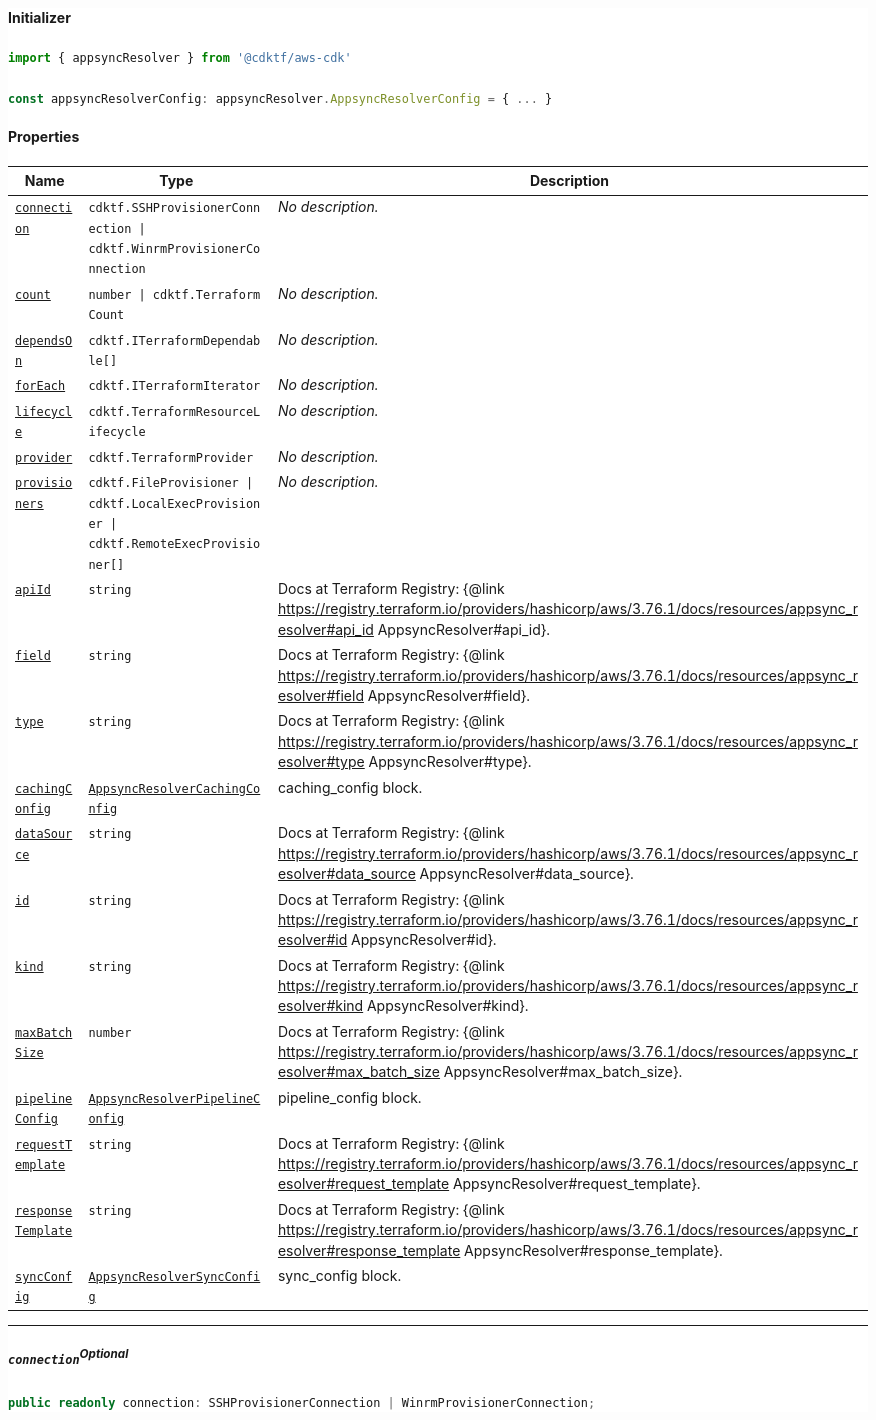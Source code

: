 #### Initializer <a name="Initializer" id="@cdktf/aws-cdk.appsyncResolver.AppsyncResolverConfig.Initializer"></a>

```typescript
import { appsyncResolver } from '@cdktf/aws-cdk'

const appsyncResolverConfig: appsyncResolver.AppsyncResolverConfig = { ... }
```

#### Properties <a name="Properties" id="Properties"></a>

| **Name** | **Type** | **Description** |
| --- | --- | --- |
| <code><a href="#@cdktf/aws-cdk.appsyncResolver.AppsyncResolverConfig.property.connection">connection</a></code> | <code>cdktf.SSHProvisionerConnection \| cdktf.WinrmProvisionerConnection</code> | *No description.* |
| <code><a href="#@cdktf/aws-cdk.appsyncResolver.AppsyncResolverConfig.property.count">count</a></code> | <code>number \| cdktf.TerraformCount</code> | *No description.* |
| <code><a href="#@cdktf/aws-cdk.appsyncResolver.AppsyncResolverConfig.property.dependsOn">dependsOn</a></code> | <code>cdktf.ITerraformDependable[]</code> | *No description.* |
| <code><a href="#@cdktf/aws-cdk.appsyncResolver.AppsyncResolverConfig.property.forEach">forEach</a></code> | <code>cdktf.ITerraformIterator</code> | *No description.* |
| <code><a href="#@cdktf/aws-cdk.appsyncResolver.AppsyncResolverConfig.property.lifecycle">lifecycle</a></code> | <code>cdktf.TerraformResourceLifecycle</code> | *No description.* |
| <code><a href="#@cdktf/aws-cdk.appsyncResolver.AppsyncResolverConfig.property.provider">provider</a></code> | <code>cdktf.TerraformProvider</code> | *No description.* |
| <code><a href="#@cdktf/aws-cdk.appsyncResolver.AppsyncResolverConfig.property.provisioners">provisioners</a></code> | <code>cdktf.FileProvisioner \| cdktf.LocalExecProvisioner \| cdktf.RemoteExecProvisioner[]</code> | *No description.* |
| <code><a href="#@cdktf/aws-cdk.appsyncResolver.AppsyncResolverConfig.property.apiId">apiId</a></code> | <code>string</code> | Docs at Terraform Registry: {@link https://registry.terraform.io/providers/hashicorp/aws/3.76.1/docs/resources/appsync_resolver#api_id AppsyncResolver#api_id}. |
| <code><a href="#@cdktf/aws-cdk.appsyncResolver.AppsyncResolverConfig.property.field">field</a></code> | <code>string</code> | Docs at Terraform Registry: {@link https://registry.terraform.io/providers/hashicorp/aws/3.76.1/docs/resources/appsync_resolver#field AppsyncResolver#field}. |
| <code><a href="#@cdktf/aws-cdk.appsyncResolver.AppsyncResolverConfig.property.type">type</a></code> | <code>string</code> | Docs at Terraform Registry: {@link https://registry.terraform.io/providers/hashicorp/aws/3.76.1/docs/resources/appsync_resolver#type AppsyncResolver#type}. |
| <code><a href="#@cdktf/aws-cdk.appsyncResolver.AppsyncResolverConfig.property.cachingConfig">cachingConfig</a></code> | <code><a href="#@cdktf/aws-cdk.appsyncResolver.AppsyncResolverCachingConfig">AppsyncResolverCachingConfig</a></code> | caching_config block. |
| <code><a href="#@cdktf/aws-cdk.appsyncResolver.AppsyncResolverConfig.property.dataSource">dataSource</a></code> | <code>string</code> | Docs at Terraform Registry: {@link https://registry.terraform.io/providers/hashicorp/aws/3.76.1/docs/resources/appsync_resolver#data_source AppsyncResolver#data_source}. |
| <code><a href="#@cdktf/aws-cdk.appsyncResolver.AppsyncResolverConfig.property.id">id</a></code> | <code>string</code> | Docs at Terraform Registry: {@link https://registry.terraform.io/providers/hashicorp/aws/3.76.1/docs/resources/appsync_resolver#id AppsyncResolver#id}. |
| <code><a href="#@cdktf/aws-cdk.appsyncResolver.AppsyncResolverConfig.property.kind">kind</a></code> | <code>string</code> | Docs at Terraform Registry: {@link https://registry.terraform.io/providers/hashicorp/aws/3.76.1/docs/resources/appsync_resolver#kind AppsyncResolver#kind}. |
| <code><a href="#@cdktf/aws-cdk.appsyncResolver.AppsyncResolverConfig.property.maxBatchSize">maxBatchSize</a></code> | <code>number</code> | Docs at Terraform Registry: {@link https://registry.terraform.io/providers/hashicorp/aws/3.76.1/docs/resources/appsync_resolver#max_batch_size AppsyncResolver#max_batch_size}. |
| <code><a href="#@cdktf/aws-cdk.appsyncResolver.AppsyncResolverConfig.property.pipelineConfig">pipelineConfig</a></code> | <code><a href="#@cdktf/aws-cdk.appsyncResolver.AppsyncResolverPipelineConfig">AppsyncResolverPipelineConfig</a></code> | pipeline_config block. |
| <code><a href="#@cdktf/aws-cdk.appsyncResolver.AppsyncResolverConfig.property.requestTemplate">requestTemplate</a></code> | <code>string</code> | Docs at Terraform Registry: {@link https://registry.terraform.io/providers/hashicorp/aws/3.76.1/docs/resources/appsync_resolver#request_template AppsyncResolver#request_template}. |
| <code><a href="#@cdktf/aws-cdk.appsyncResolver.AppsyncResolverConfig.property.responseTemplate">responseTemplate</a></code> | <code>string</code> | Docs at Terraform Registry: {@link https://registry.terraform.io/providers/hashicorp/aws/3.76.1/docs/resources/appsync_resolver#response_template AppsyncResolver#response_template}. |
| <code><a href="#@cdktf/aws-cdk.appsyncResolver.AppsyncResolverConfig.property.syncConfig">syncConfig</a></code> | <code><a href="#@cdktf/aws-cdk.appsyncResolver.AppsyncResolverSyncConfig">AppsyncResolverSyncConfig</a></code> | sync_config block. |

---

##### `connection`<sup>Optional</sup> <a name="connection" id="@cdktf/aws-cdk.appsyncResolver.AppsyncResolverConfig.property.connection"></a>

```typescript
public readonly connection: SSHProvisionerConnection | WinrmProvisionerConnection;
```
